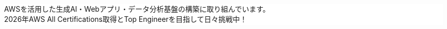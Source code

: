 </div>
<p style="margin-top: 0.5em; margin-bottom: 2em;">
AWSを活用した生成AI・Webアプリ・データ分析基盤の構築に取り組んでいます。<br> 
2026年AWS All Certifications取得とTop Engineerを目指して日々挑戦中！
</p>
